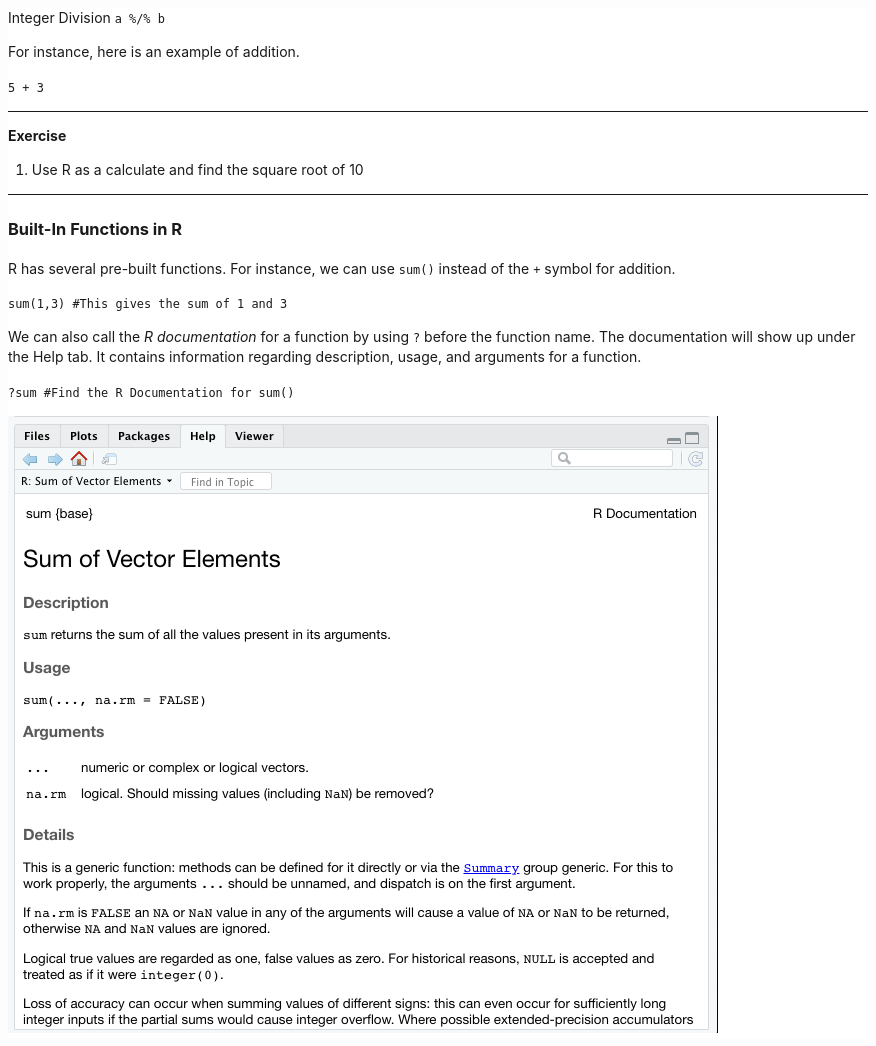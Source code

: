 <tr class="odd">
<td>Integer Division</td>
<td><code>a %/% b</code></td>
</tr>
</tbody>
</table>

For instance, here is an example of addition.

    5 + 3

------------------------------------------------------------------------

**Exercise**

1.  Use R as a calculate and find the square root of 10

------------------------------------------------------------------------

### Built-In Functions in R

R has several pre-built functions. For instance, we can use `sum()`
instead of the `+` symbol for addition.

    sum(1,3) #This gives the sum of 1 and 3

We can also call the *R documentation* for a function by using `?`
before the function name. The documentation will show up under the Help
tab. It contains information regarding description, usage, and arguments
for a function.

    ?sum #Find the R Documentation for sum()

![](sum_help.png)

